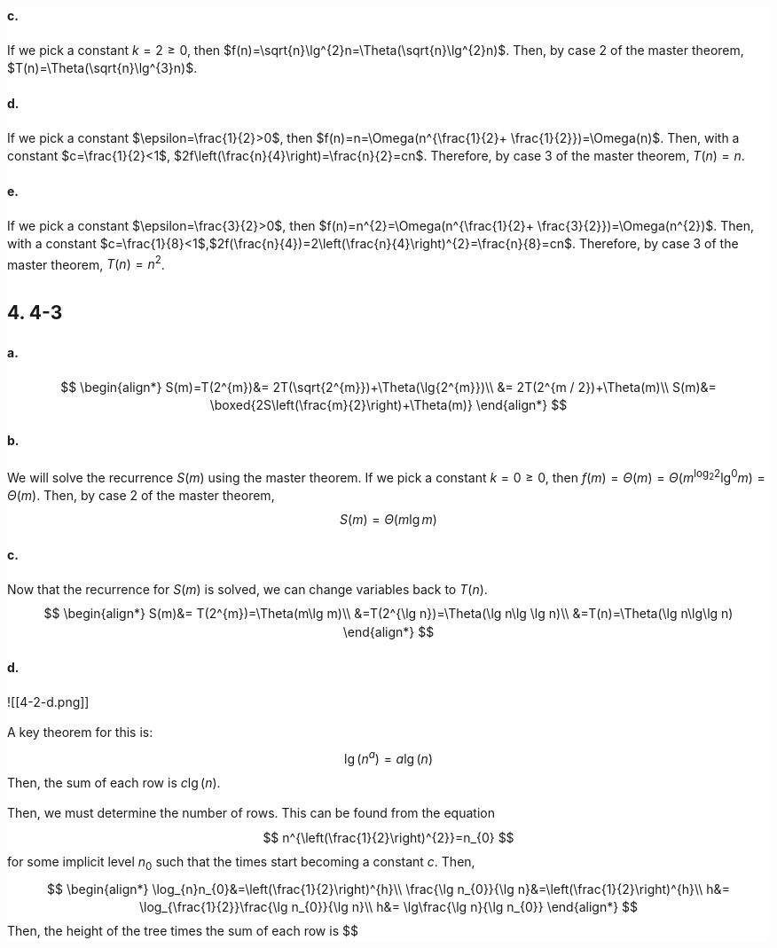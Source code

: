 #### c.
If we pick a constant $k=2\ge0$, then $f(n)=\sqrt{n}\lg^{2}n=\Theta(\sqrt{n}\lg^{2}n)$. Then, by case 2 of the master theorem, $T(n)=\Theta(\sqrt{n}\lg^{3}n)$.
#### d.
If we pick a constant $\epsilon=\frac{1}{2}>0$, then $f(n)=n=\Omega(n^{\frac{1}{2}+ \frac{1}{2}})=\Omega(n)$. Then, with a constant $c=\frac{1}{2}<1$, $2f\left(\frac{n}{4}\right)=\frac{n}{2}=cn$. Therefore, by case 3 of the master theorem, $T(n)=n$.
#### e.
If we pick a constant $\epsilon=\frac{3}{2}>0$, then $f(n)=n^{2}=\Omega(n^{\frac{1}{2}+ \frac{3}{2}})=\Omega(n^{2})$. Then, with a constant $c=\frac{1}{8}<1$,$2f(\frac{n}{4})=2\left(\frac{n}{4}\right)^{2}=\frac{n}{8}=cn$. Therefore, by case 3 of the master theorem, $T(n)=n^{2}$.
## 4.  4-3
#### a.
$$
\begin{align*}
S(m)=T(2^{m})&= 2T(\sqrt{2^{m}})+\Theta(\lg{2^{m}})\\
&= 2T(2^{m / 2})+\Theta(m)\\
S(m)&= \boxed{2S\left(\frac{m}{2}\right)+\Theta(m)}
\end{align*}
$$
#### b.
We will solve the recurrence $S(m)$ using the master theorem.
If we pick a constant $k=0\ge0$, then $f(m)=\Theta(m)=\Theta(m^{\log_{2}2}\lg^{0}m)=\Theta(m)$. Then, by case 2 of the master theorem,
$$
S(m)=\Theta(m\lg m)
$$
#### c.
Now that the recurrence for $S(m)$ is solved, we can change variables back to $T(n)$.
$$
\begin{align*}
S(m)&= T(2^{m})=\Theta(m\lg m)\\
&=T(2^{\lg n})=\Theta(\lg n\lg \lg n)\\
&=T(n)=\Theta(\lg n\lg\lg n)
\end{align*}
$$
#### d.
![[4-2-d.png]]

A key theorem for this is:
$$
\lg(n^{a})=a\lg(n)
$$
Then, the sum of each row is $c\lg(n)$.

Then, we must determine the number of rows. This can be found from the equation
$$
n^{\left(\frac{1}{2}\right)^{2}}=n_{0}
$$
for some implicit level $n_{0}$ such that the times start becoming a constant $c$. Then,
$$
\begin{align*}
\log_{n}n_{0}&=\left(\frac{1}{2}\right)^{h}\\
\frac{\lg n_{0}}{\lg n}&=\left(\frac{1}{2}\right)^{h}\\
h&= \log_{\frac{1}{2}}\frac{\lg n_{0}}{\lg n}\\
h&= \lg\frac{\lg n}{\lg n_{0}}
\end{align*}
$$
Then, the height of the tree times the sum of each row is
$$